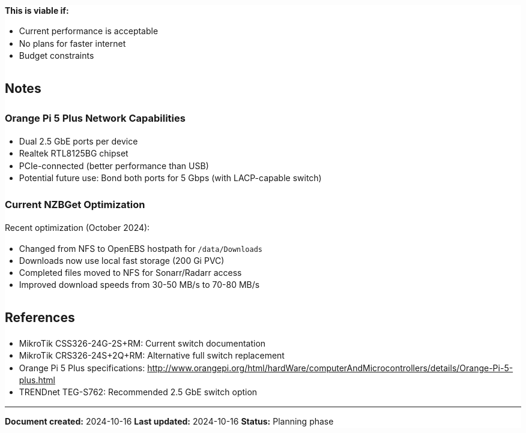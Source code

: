 **This is viable if:**
- Current performance is acceptable
- No plans for faster internet
- Budget constraints

## Notes

### Orange Pi 5 Plus Network Capabilities
- Dual 2.5 GbE ports per device
- Realtek RTL8125BG chipset
- PCIe-connected (better performance than USB)
- Potential future use: Bond both ports for 5 Gbps (with LACP-capable switch)

### Current NZBGet Optimization
Recent optimization (October 2024):
- Changed from NFS to OpenEBS hostpath for `/data/Downloads`
- Downloads now use local fast storage (200 Gi PVC)
- Completed files moved to NFS for Sonarr/Radarr access
- Improved download speeds from 30-50 MB/s to 70-80 MB/s

## References

- MikroTik CSS326-24G-2S+RM: Current switch documentation
- MikroTik CRS326-24S+2Q+RM: Alternative full switch replacement
- Orange Pi 5 Plus specifications: http://www.orangepi.org/html/hardWare/computerAndMicrocontrollers/details/Orange-Pi-5-plus.html
- TRENDnet TEG-S762: Recommended 2.5 GbE switch option

---
**Document created:** 2024-10-16
**Last updated:** 2024-10-16
**Status:** Planning phase
